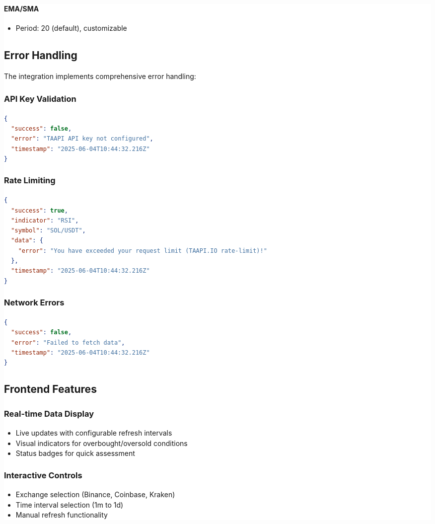 #### EMA/SMA
- Period: 20 (default), customizable

## Error Handling

The integration implements comprehensive error handling:

### API Key Validation
```json
{
  "success": false,
  "error": "TAAPI API key not configured",
  "timestamp": "2025-06-04T10:44:32.216Z"
}
```

### Rate Limiting
```json
{
  "success": true,
  "indicator": "RSI",
  "symbol": "SOL/USDT",
  "data": {
    "error": "You have exceeded your request limit (TAAPI.IO rate-limit)!"
  },
  "timestamp": "2025-06-04T10:44:32.216Z"
}
```

### Network Errors
```json
{
  "success": false,
  "error": "Failed to fetch data",
  "timestamp": "2025-06-04T10:44:32.216Z"
}
```

## Frontend Features

### Real-time Data Display
- Live updates with configurable refresh intervals
- Visual indicators for overbought/oversold conditions
- Status badges for quick assessment

### Interactive Controls
- Exchange selection (Binance, Coinbase, Kraken)
- Time interval selection (1m to 1d)
- Manual refresh functionality
